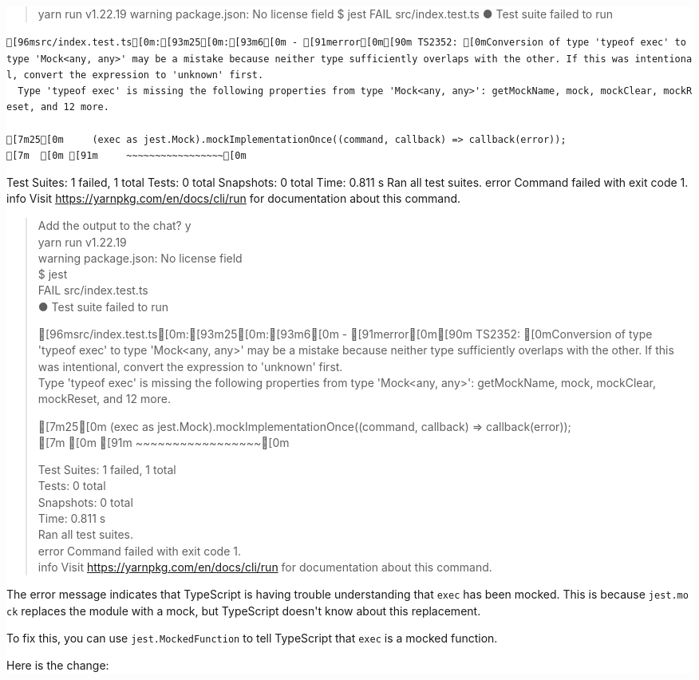 > yarn run v1.22.19
> warning package.json: No license field
> $ jest
> FAIL src/index.test.ts
> ● Test suite failed to run

    [96msrc/index.test.ts[0m:[93m25[0m:[93m6[0m - [91merror[0m[90m TS2352: [0mConversion of type 'typeof exec' to type 'Mock<any, any>' may be a mistake because neither type sufficiently overlaps with the other. If this was intentional, convert the expression to 'unknown' first.
      Type 'typeof exec' is missing the following properties from type 'Mock<any, any>': getMockName, mock, mockClear, mockReset, and 12 more.

    [7m25[0m     (exec as jest.Mock).mockImplementationOnce((command, callback) => callback(error));
    [7m  [0m [91m     ~~~~~~~~~~~~~~~~~[0m

Test Suites: 1 failed, 1 total
Tests: 0 total
Snapshots: 0 total
Time: 0.811 s
Ran all test suites.
error Command failed with exit code 1.
info Visit https://yarnpkg.com/en/docs/cli/run for documentation about this command.

> Add the output to the chat? y  
> yarn run v1.22.19  
> warning package.json: No license field  
> $ jest  
> FAIL src/index.test.ts  
> ● Test suite failed to run
>
> [96msrc/index.test.ts[0m:[93m25[0m:[93m6[0m - [91merror[0m[90m TS2352: [0mConversion of type 'typeof exec' to type 'Mock<any, any>' may be a mistake because neither type sufficiently overlaps with the other. If this was intentional, convert the expression to 'unknown' first.  
> Type 'typeof exec' is missing the following properties from type 'Mock<any, any>': getMockName, mock, mockClear, mockReset, and 12 more.
>
> [7m25[0m (exec as jest.Mock).mockImplementationOnce((command, callback) => callback(error));  
> [7m [0m [91m ~~~~~~~~~~~~~~~~~[0m
>
> Test Suites: 1 failed, 1 total  
> Tests: 0 total  
> Snapshots: 0 total  
> Time: 0.811 s  
> Ran all test suites.  
> error Command failed with exit code 1.  
> info Visit https://yarnpkg.com/en/docs/cli/run for documentation about this command.

The error message indicates that TypeScript is having trouble understanding that `exec` has been mocked. This is because `jest.mock` replaces the module with a mock, but TypeScript doesn't know about this replacement.

To fix this, you can use `jest.MockedFunction` to tell TypeScript that `exec` is a mocked function.

Here is the change:
